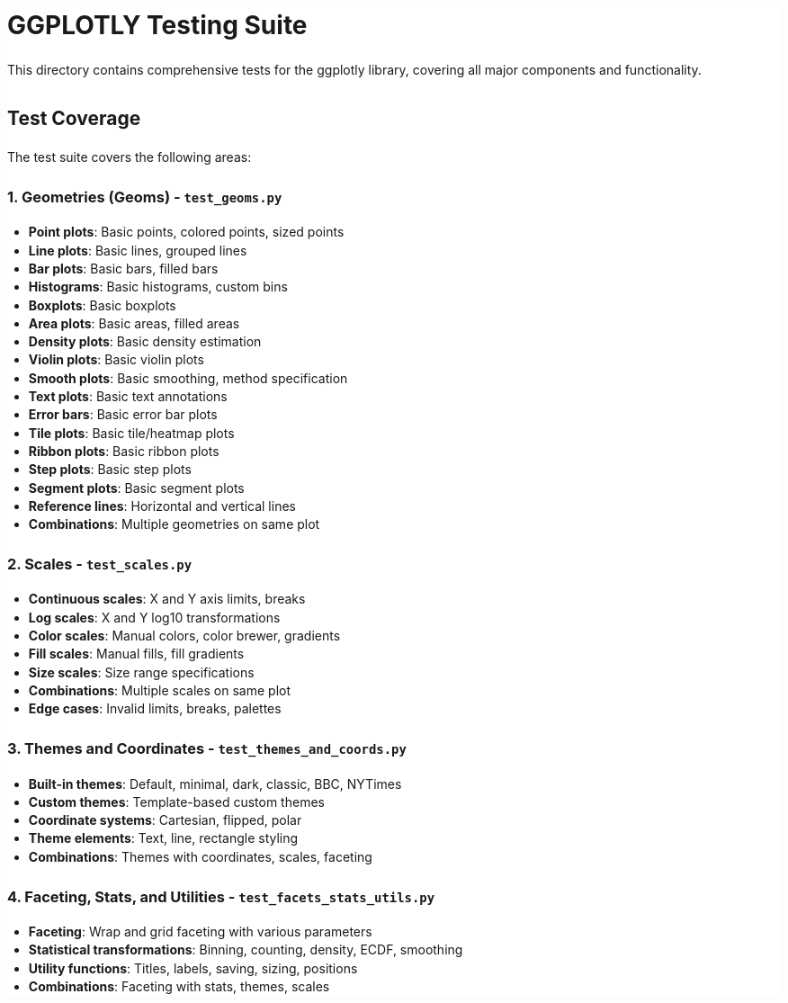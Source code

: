 # GGPLOTLY Testing Suite

This directory contains comprehensive tests for the ggplotly library, covering all major components and functionality.

## Test Coverage

The test suite covers the following areas:

### 1. **Geometries (Geoms)** - `test_geoms.py`
- **Point plots**: Basic points, colored points, sized points
- **Line plots**: Basic lines, grouped lines
- **Bar plots**: Basic bars, filled bars
- **Histograms**: Basic histograms, custom bins
- **Boxplots**: Basic boxplots
- **Area plots**: Basic areas, filled areas
- **Density plots**: Basic density estimation
- **Violin plots**: Basic violin plots
- **Smooth plots**: Basic smoothing, method specification
- **Text plots**: Basic text annotations
- **Error bars**: Basic error bar plots
- **Tile plots**: Basic tile/heatmap plots
- **Ribbon plots**: Basic ribbon plots
- **Step plots**: Basic step plots
- **Segment plots**: Basic segment plots
- **Reference lines**: Horizontal and vertical lines
- **Combinations**: Multiple geometries on same plot

### 2. **Scales** - `test_scales.py`
- **Continuous scales**: X and Y axis limits, breaks
- **Log scales**: X and Y log10 transformations
- **Color scales**: Manual colors, color brewer, gradients
- **Fill scales**: Manual fills, fill gradients
- **Size scales**: Size range specifications
- **Combinations**: Multiple scales on same plot
- **Edge cases**: Invalid limits, breaks, palettes

### 3. **Themes and Coordinates** - `test_themes_and_coords.py`
- **Built-in themes**: Default, minimal, dark, classic, BBC, NYTimes
- **Custom themes**: Template-based custom themes
- **Coordinate systems**: Cartesian, flipped, polar
- **Theme elements**: Text, line, rectangle styling
- **Combinations**: Themes with coordinates, scales, faceting

### 4. **Faceting, Stats, and Utilities** - `test_facets_stats_utils.py`
- **Faceting**: Wrap and grid faceting with various parameters
- **Statistical transformations**: Binning, counting, density, ECDF, smoothing
- **Utility functions**: Titles, labels, saving, sizing, positions
- **Combinations**: Faceting with stats, themes, scales
